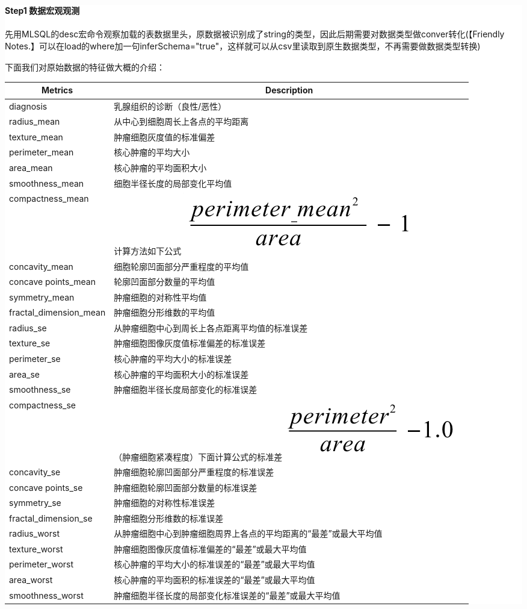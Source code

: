 #### Step1 数据宏观观测
先用MLSQL的desc宏命令观察加载的表数据里头，原数据被识别成了string的类型，因此后期需要对数据类型做conver转化(【Friendly Notes.】可以在load的where加一句inferSchema="true"，这样就可以从csv里读取到原生数据类型，不再需要做数据类型转换) ​​

下面我们对原始数据的特征做大概的介绍：


| Metrics | Description  |
| --- | --- |
| diagnosis | 乳腺组织的诊断（良性/恶性） |
| radius_mean | 从中心到细胞周长上各点的平均距离 |
| texture_mean | 肿瘤细胞灰度值的标准偏差 |
| perimeter_mean | 核心肿瘤的平均大小 |
| area_mean | 核心肿瘤的平均面积大小 |
| smoothness_mean | 细胞半径长度的局部变化平均值 |
| compactness_mean | 计算方法如下公式 ![avatar](https://github.com/ckeys/personalRepo/blob/master/docs/Kyligence/AutoML/demo/pics/1.png?raw=true) |
| concavity_mean | 细胞轮廓凹面部分严重程度的平均值 |
| concave points_mean | 轮廓凹面部分数量的平均值 |
| symmetry_mean | 肿瘤细胞的对称性平均值 |
| fractal_dimension_mean | 肿瘤细胞分形维数的平均值 |
| radius_se| 从肿瘤细胞中心到周长上各点距离平均值的标准误差 |
| texture_se | 肿瘤细胞图像灰度值标准偏差的标准误差 |
| perimeter_se | 核心肿瘤的平均大小的标准误差 |
| area_se | 核心肿瘤的平均面积大小的标准误差 |
| smoothness_se | 肿瘤细胞半径长度局部变化的标准误差 |
| compactness_se | （肿瘤细胞紧凑程度）下面计算公式的标准差 ![avatar](https://github.com/ckeys/personalRepo/blob/master/docs/Kyligence/AutoML/demo/pics/2.png?raw=true)|
| concavity_se | 肿瘤细胞轮廓凹面部分严重程度的标准误差 |
| concave points_se | 肿瘤细胞轮廓凹面部分数量的标准误差 |
| symmetry_se | 肿瘤细胞的对称性标准误差 |
| fractal_dimension_se | 肿瘤细胞分形维数的标准误差 |
| radius_worst | 从肿瘤细胞中心到肿瘤细胞周界上各点的平均距离的“最差”或最大平均值 |
| texture_worst | 肿瘤细胞图像灰度值标准偏差的“最差”或最大平均值 |
| perimeter_worst | 核心肿瘤的平均大小的标准误差的“最差”或最大平均值 |
| area_worst | 核心肿瘤的平均面积的标准误差的“最差”或最大平均值 |
| smoothness_worst | 肿瘤细胞半径长度的局部变化标准误差的“最差”或最大平均值 |